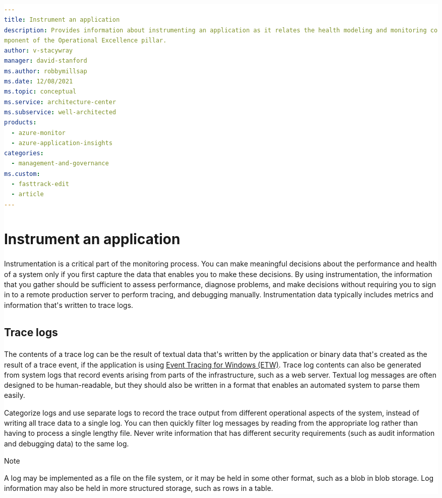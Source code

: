 ```yaml
---
title: Instrument an application
description: Provides information about instrumenting an application as it relates the health modeling and monitoring component of the Operational Excellence pillar.
author: v-stacywray
manager: david-stanford
ms.author: robbymillsap
ms.date: 12/08/2021
ms.topic: conceptual
ms.service: architecture-center
ms.subservice: well-architected
products:
  - azure-monitor
  - azure-application-insights
categories:
  - management-and-governance    
ms.custom:
  - fasttrack-edit
  - article
---
```


# Instrument an application

Instrumentation is a critical part of the monitoring process. You can make meaningful decisions about the performance and health of a system only if you first capture the data that enables you to make these decisions. By using instrumentation, the information that you gather should be sufficient to assess performance, diagnose problems, and make decisions without requiring you to sign in to a remote production server to perform tracing, and debugging manually. Instrumentation data typically includes metrics and information that's written to trace logs.

## Trace logs

The contents of a trace log can be the result of textual data that's written by the application or binary data that's created as the result of a trace event, if the application is using [Event Tracing for Windows (ETW)](/azure/azure-monitor/agents/data-sources-event-tracing-windows). Trace log contents can also be generated from system logs that record events arising from parts of the infrastructure, such as a web server. Textual log messages are often designed to be human-readable, but they should also be written in a format that enables an automated system to parse them easily.

Categorize logs and use separate logs to record the trace output from different operational aspects of the system, instead of writing all trace data to a single log. You can then quickly filter log messages by reading from the appropriate log rather than having to process a single lengthy file. Never write information that has different security requirements (such as audit information and debugging data) to the same log.

> [!NOTE]
> A log may be implemented as a file on the file system, or it may be held in some other format, such as a blob in blob storage. Log information may also be held in more structured storage, such as rows in a table.
